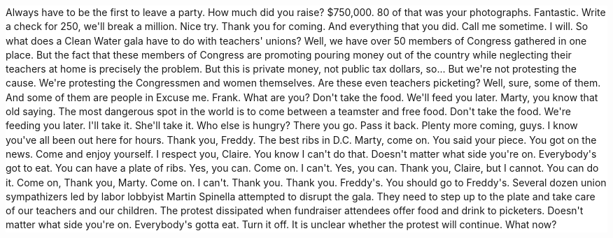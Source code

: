 Always have to be the first to leave a party.
How much did you raise?
$750,000.
80 of that was your photographs.
Fantastic.
Write a check for 250, we'll break a million.
Nice try.
Thank you for coming.
And everything that you did.
Call me sometime.
I will.
So what does a Clean Water gala
have to do with teachers' unions?
Well, we have over 50 members of Congress gathered in one place.
But the fact that these members of Congress are promoting
pouring money out of the country
while neglecting their teachers at home
is precisely the problem.
But this is private money, not public tax dollars, so...
But we're not protesting the cause.
We're protesting the Congressmen and women themselves.
Are these even teachers picketing?
Well, sure, some of them.
And some of them are people in
Excuse me.
Frank. What are you?
Don't take the food. We'll feed you later.
Marty, you know that old saying.
The most dangerous spot in the world
is to come between a teamster and free food.
Don't take the food. We're feeding you later.
I'll take it. She'll take it.
Who else is hungry?
There you go. Pass it back.
Plenty more coming, guys.
I know you've all been out here for hours.
Thank you, Freddy.
The best ribs in D.C.
Marty, come on.
You said your piece. You got on the news.
Come and enjoy yourself.
I respect you, Claire.
You know I can't do that.
Doesn't matter what side you're on.
Everybody's got to eat.
You can have a plate of ribs.
Yes, you can. Come on.
I can't. Yes, you can.
Thank you, Claire, but I cannot.
You can do it. Come on, Thank you,
Marty. Come on. I can't. Thank you. Thank you.
Freddy's. You should go to Freddy's.
Several dozen union sympathizers
led by labor lobbyist Martin Spinella
attempted to disrupt the gala.
They need to step up to the plate
and take care of our teachers and our children.
The protest dissipated when fundraiser attendees
offer food and drink to picketers.
Doesn't matter what side you're on.
Everybody's gotta eat.
Turn it off.
It is unclear whether the protest will continue.
What now?